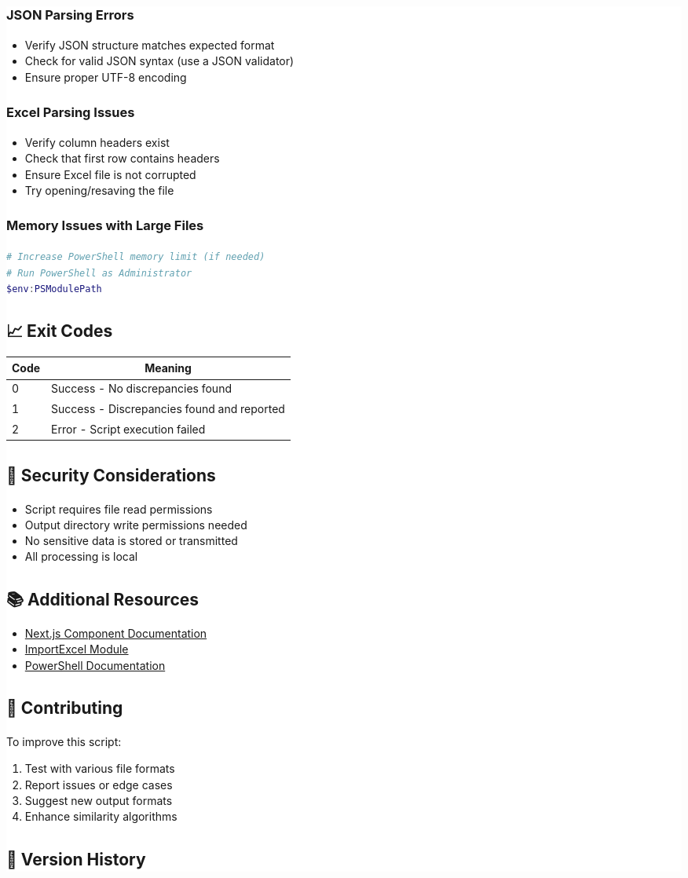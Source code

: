 ### JSON Parsing Errors
- Verify JSON structure matches expected format
- Check for valid JSON syntax (use a JSON validator)
- Ensure proper UTF-8 encoding

### Excel Parsing Issues
- Verify column headers exist
- Check that first row contains headers
- Ensure Excel file is not corrupted
- Try opening/resaving the file

### Memory Issues with Large Files
```powershell
# Increase PowerShell memory limit (if needed)
# Run PowerShell as Administrator
$env:PSModulePath
```

## 📈 Exit Codes

| Code | Meaning |
|------|---------|
| 0 | Success - No discrepancies found |
| 1 | Success - Discrepancies found and reported |
| 2 | Error - Script execution failed |

## 🔐 Security Considerations

- Script requires file read permissions
- Output directory write permissions needed
- No sensitive data is stored or transmitted
- All processing is local

## 📚 Additional Resources

- [Next.js Component Documentation](../public/DATA_COMPARISON_DOCUMENTATION.md)
- [ImportExcel Module](https://github.com/dfinke/ImportExcel)
- [PowerShell Documentation](https://docs.microsoft.com/powershell/)

## 🤝 Contributing

To improve this script:
1. Test with various file formats
2. Report issues or edge cases
3. Suggest new output formats
4. Enhance similarity algorithms

## 📝 Version History
